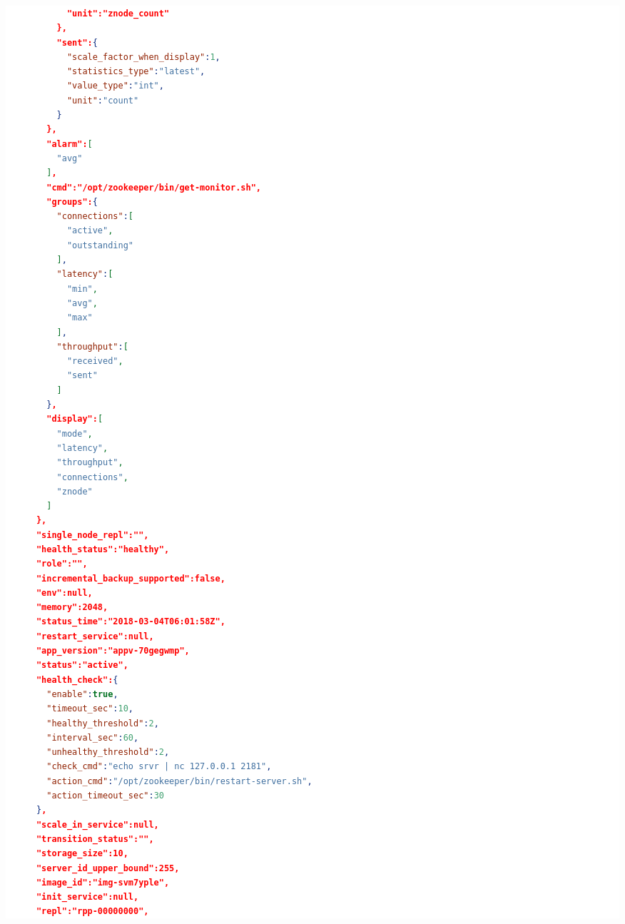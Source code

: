 ```json
            "unit":"znode_count"
          },
          "sent":{
            "scale_factor_when_display":1,
            "statistics_type":"latest",
            "value_type":"int",
            "unit":"count"
          }
        },
        "alarm":[
          "avg"
        ],
        "cmd":"/opt/zookeeper/bin/get-monitor.sh",
        "groups":{
          "connections":[
            "active",
            "outstanding"
          ],
          "latency":[
            "min",
            "avg",
            "max"
          ],
          "throughput":[
            "received",
            "sent"
          ]
        },
        "display":[
          "mode",
          "latency",
          "throughput",
          "connections",
          "znode"
        ]
      },
      "single_node_repl":"",
      "health_status":"healthy",
      "role":"",
      "incremental_backup_supported":false,
      "env":null,
      "memory":2048,
      "status_time":"2018-03-04T06:01:58Z",
      "restart_service":null,
      "app_version":"appv-70gegwmp",
      "status":"active",
      "health_check":{
        "enable":true,
        "timeout_sec":10,
        "healthy_threshold":2,
        "interval_sec":60,
        "unhealthy_threshold":2,
        "check_cmd":"echo srvr | nc 127.0.0.1 2181",
        "action_cmd":"/opt/zookeeper/bin/restart-server.sh",
        "action_timeout_sec":30
      },
      "scale_in_service":null,
      "transition_status":"",
      "storage_size":10,
      "server_id_upper_bound":255,
      "image_id":"img-svm7yple",
      "init_service":null,
      "repl":"rpp-00000000",
```